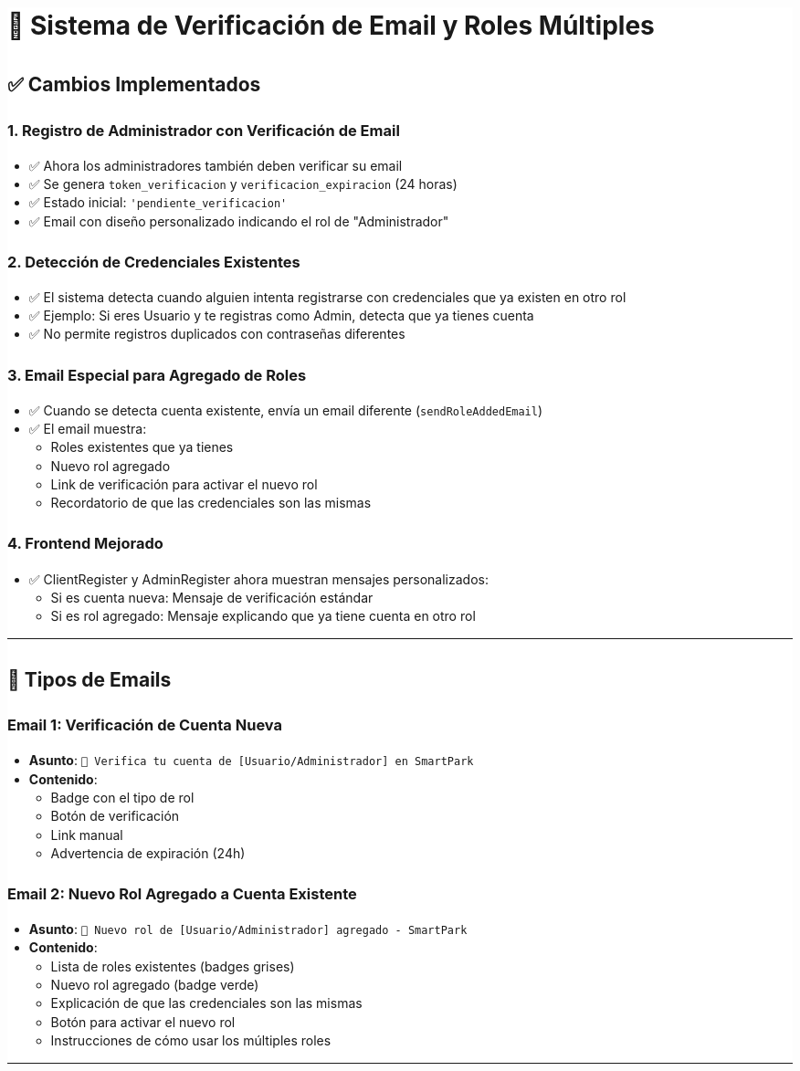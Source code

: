 # 🎯 Sistema de Verificación de Email y Roles Múltiples

## ✅ Cambios Implementados

### 1. **Registro de Administrador con Verificación de Email**
- ✅ Ahora los administradores también deben verificar su email
- ✅ Se genera `token_verificacion` y `verificacion_expiracion` (24 horas)
- ✅ Estado inicial: `'pendiente_verificacion'`
- ✅ Email con diseño personalizado indicando el rol de "Administrador"

### 2. **Detección de Credenciales Existentes**
- ✅ El sistema detecta cuando alguien intenta registrarse con credenciales que ya existen en otro rol
- ✅ Ejemplo: Si eres Usuario y te registras como Admin, detecta que ya tienes cuenta
- ✅ No permite registros duplicados con contraseñas diferentes

### 3. **Email Especial para Agregado de Roles**
- ✅ Cuando se detecta cuenta existente, envía un email diferente (`sendRoleAddedEmail`)
- ✅ El email muestra:
  - Roles existentes que ya tienes
  - Nuevo rol agregado
  - Link de verificación para activar el nuevo rol
  - Recordatorio de que las credenciales son las mismas

### 4. **Frontend Mejorado**
- ✅ ClientRegister y AdminRegister ahora muestran mensajes personalizados:
  - Si es cuenta nueva: Mensaje de verificación estándar
  - Si es rol agregado: Mensaje explicando que ya tiene cuenta en otro rol

---

## 📧 Tipos de Emails

### **Email 1: Verificación de Cuenta Nueva**
- **Asunto**: `🚗 Verifica tu cuenta de [Usuario/Administrador] en SmartPark`
- **Contenido**: 
  - Badge con el tipo de rol
  - Botón de verificación
  - Link manual
  - Advertencia de expiración (24h)

### **Email 2: Nuevo Rol Agregado a Cuenta Existente**
- **Asunto**: `🎉 Nuevo rol de [Usuario/Administrador] agregado - SmartPark`
- **Contenido**:
  - Lista de roles existentes (badges grises)
  - Nuevo rol agregado (badge verde)
  - Explicación de que las credenciales son las mismas
  - Botón para activar el nuevo rol
  - Instrucciones de cómo usar los múltiples roles

---